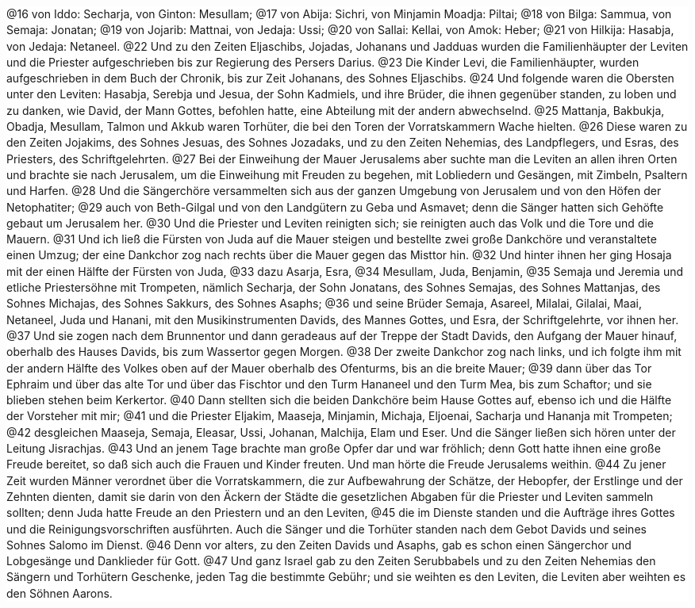 @16 von Iddo: Secharja, von Ginton: Mesullam; 
@17 von Abija: Sichri, von Minjamin Moadja: Piltai; 
@18 von Bilga: Sammua, von Semaja: Jonatan; 
@19 von Jojarib: Mattnai, von Jedaja: Ussi; 
@20 von Sallai: Kellai, von Amok: Heber; 
@21 von Hilkija: Hasabja, von Jedaja: Netaneel. 
@22 Und zu den Zeiten Eljaschibs, Jojadas, Johanans und Jadduas wurden die Familienhäupter der Leviten und die Priester aufgeschrieben bis zur Regierung des Persers Darius. 
@23 Die Kinder Levi, die Familienhäupter, wurden aufgeschrieben in dem Buch der Chronik, bis zur Zeit Johanans, des Sohnes Eljaschibs. 
@24 Und folgende waren die Obersten unter den Leviten: Hasabja, Serebja und Jesua, der Sohn Kadmiels, und ihre Brüder, die ihnen gegenüber standen, zu loben und zu danken, wie David, der Mann Gottes, befohlen hatte, eine Abteilung mit der andern abwechselnd. 
@25 Mattanja, Bakbukja, Obadja, Mesullam, Talmon und Akkub waren Torhüter, die bei den Toren der Vorratskammern Wache hielten. 
@26 Diese waren zu den Zeiten Jojakims, des Sohnes Jesuas, des Sohnes Jozadaks, und zu den Zeiten Nehemias, des Landpflegers, und Esras, des Priesters, des Schriftgelehrten. 
@27 Bei der Einweihung der Mauer Jerusalems aber suchte man die Leviten an allen ihren Orten und brachte sie nach Jerusalem, um die Einweihung mit Freuden zu begehen, mit Lobliedern und Gesängen, mit Zimbeln, Psaltern und Harfen. 
@28 Und die Sängerchöre versammelten sich aus der ganzen Umgebung von Jerusalem und von den Höfen der Netophatiter; 
@29 auch von Beth-Gilgal und von den Landgütern zu Geba und Asmavet; denn die Sänger hatten sich Gehöfte gebaut um Jerusalem her. 
@30 Und die Priester und Leviten reinigten sich; sie reinigten auch das Volk und die Tore und die Mauern. 
@31 Und ich ließ die Fürsten von Juda auf die Mauer steigen und bestellte zwei große Dankchöre und veranstaltete einen Umzug; der eine Dankchor zog nach rechts über die Mauer gegen das Misttor hin. 
@32 Und hinter ihnen her ging Hosaja mit der einen Hälfte der Fürsten von Juda, 
@33 dazu Asarja, Esra, 
@34 Mesullam, Juda, Benjamin, 
@35 Semaja und Jeremia und etliche Priestersöhne mit Trompeten, nämlich Secharja, der Sohn Jonatans, des Sohnes Semajas, des Sohnes Mattanjas, des Sohnes Michajas, des Sohnes Sakkurs, des Sohnes Asaphs; 
@36 und seine Brüder Semaja, Asareel, Milalai, Gilalai, Maai, Netaneel, Juda und Hanani, mit den Musikinstrumenten Davids, des Mannes Gottes, und Esra, der Schriftgelehrte, vor ihnen her. 
@37 Und sie zogen nach dem Brunnentor und dann geradeaus auf der Treppe der Stadt Davids, den Aufgang der Mauer hinauf, oberhalb des Hauses Davids, bis zum Wassertor gegen Morgen. 
@38 Der zweite Dankchor zog nach links, und ich folgte ihm mit der andern Hälfte des Volkes oben auf der Mauer oberhalb des Ofenturms, bis an die breite Mauer; 
@39 dann über das Tor Ephraim und über das alte Tor und über das Fischtor und den Turm Hananeel und den Turm Mea, bis zum Schaftor; und sie blieben stehen beim Kerkertor. 
@40 Dann stellten sich die beiden Dankchöre beim Hause Gottes auf, ebenso ich und die Hälfte der Vorsteher mit mir; 
@41 und die Priester Eljakim, Maaseja, Minjamin, Michaja, Eljoenai, Sacharja und Hananja mit Trompeten; 
@42 desgleichen Maaseja, Semaja, Eleasar, Ussi, Johanan, Malchija, Elam und Eser. Und die Sänger ließen sich hören unter der Leitung Jisrachjas. 
@43 Und an jenem Tage brachte man große Opfer dar und war fröhlich; denn Gott hatte ihnen eine große Freude bereitet, so daß sich auch die Frauen und Kinder freuten. Und man hörte die Freude Jerusalems weithin. 
@44 Zu jener Zeit wurden Männer verordnet über die Vorratskammern, die zur Aufbewahrung der Schätze, der Hebopfer, der Erstlinge und der Zehnten dienten, damit sie darin von den Äckern der Städte die gesetzlichen Abgaben für die Priester und Leviten sammeln sollten; denn Juda hatte Freude an den Priestern und an den Leviten, 
@45 die im Dienste standen und die Aufträge ihres Gottes und die Reinigungsvorschriften ausführten. Auch die Sänger und die Torhüter standen nach dem Gebot Davids und seines Sohnes Salomo im Dienst. 
@46 Denn vor alters, zu den Zeiten Davids und Asaphs, gab es schon einen Sängerchor und Lobgesänge und Danklieder für Gott. 
@47 Und ganz Israel gab zu den Zeiten Serubbabels und zu den Zeiten Nehemias den Sängern und Torhütern Geschenke, jeden Tag die bestimmte Gebühr; und sie weihten es den Leviten, die Leviten aber weihten es den Söhnen Aarons. 
